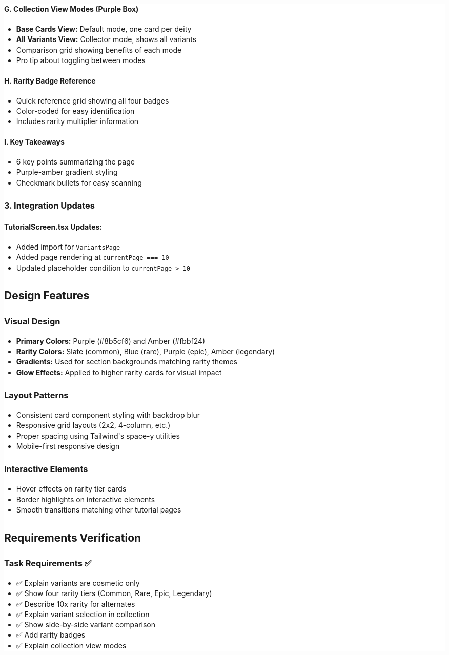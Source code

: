 #### G. Collection View Modes (Purple Box)
- **Base Cards View:** Default mode, one card per deity
- **All Variants View:** Collector mode, shows all variants
- Comparison grid showing benefits of each mode
- Pro tip about toggling between modes

#### H. Rarity Badge Reference
- Quick reference grid showing all four badges
- Color-coded for easy identification
- Includes rarity multiplier information

#### I. Key Takeaways
- 6 key points summarizing the page
- Purple-amber gradient styling
- Checkmark bullets for easy scanning

### 3. Integration Updates

#### TutorialScreen.tsx Updates:
- Added import for `VariantsPage`
- Added page rendering at `currentPage === 10`
- Updated placeholder condition to `currentPage > 10`

## Design Features

### Visual Design
- **Primary Colors:** Purple (#8b5cf6) and Amber (#fbbf24)
- **Rarity Colors:** Slate (common), Blue (rare), Purple (epic), Amber (legendary)
- **Gradients:** Used for section backgrounds matching rarity themes
- **Glow Effects:** Applied to higher rarity cards for visual impact

### Layout Patterns
- Consistent card component styling with backdrop blur
- Responsive grid layouts (2x2, 4-column, etc.)
- Proper spacing using Tailwind's space-y utilities
- Mobile-first responsive design

### Interactive Elements
- Hover effects on rarity tier cards
- Border highlights on interactive elements
- Smooth transitions matching other tutorial pages

## Requirements Verification

### Task Requirements ✅
- ✅ Explain variants are cosmetic only
- ✅ Show four rarity tiers (Common, Rare, Epic, Legendary)
- ✅ Describe 10x rarity for alternates
- ✅ Explain variant selection in collection
- ✅ Show side-by-side variant comparison
- ✅ Add rarity badges
- ✅ Explain collection view modes
